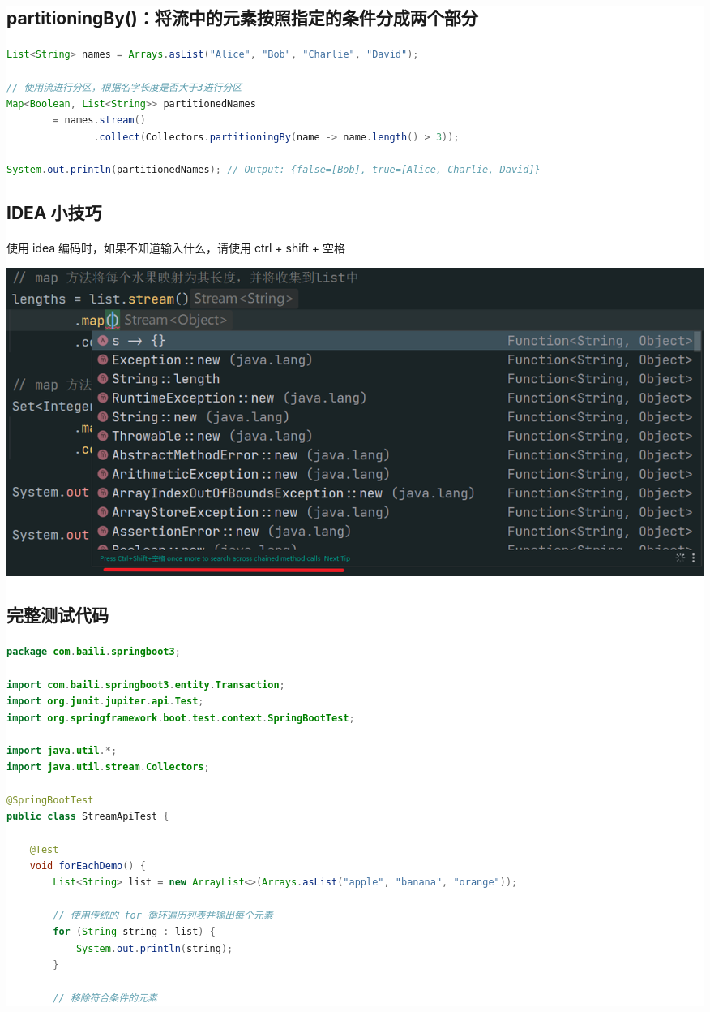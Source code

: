 ## partitioningBy()：将流中的元素按照指定的条件分成两个部分

```java
List<String> names = Arrays.asList("Alice", "Bob", "Charlie", "David");

// 使用流进行分区，根据名字长度是否大于3进行分区
Map<Boolean, List<String>> partitionedNames 
        = names.stream()
               .collect(Collectors.partitioningBy(name -> name.length() > 3));

System.out.println(partitionedNames); // Output: {false=[Bob], true=[Alice, Charlie, David]}
```

## IDEA 小技巧

使用 idea 编码时，如果不知道输入什么，请使用 ctrl + shift + 空格

![1715677647733-d1ee8224-530a-4601-ae0d-c5dd9914a5c5.png](./img/hVD5ePpT2d4EhPt6/1715677647733-d1ee8224-530a-4601-ae0d-c5dd9914a5c5-559130.png)

## 完整测试代码

```java
package com.baili.springboot3;

import com.baili.springboot3.entity.Transaction;
import org.junit.jupiter.api.Test;
import org.springframework.boot.test.context.SpringBootTest;

import java.util.*;
import java.util.stream.Collectors;

@SpringBootTest
public class StreamApiTest {

    @Test
    void forEachDemo() {
        List<String> list = new ArrayList<>(Arrays.asList("apple", "banana", "orange"));

        // 使用传统的 for 循环遍历列表并输出每个元素
        for (String string : list) {
            System.out.println(string);
        }

        // 移除符合条件的元素
```